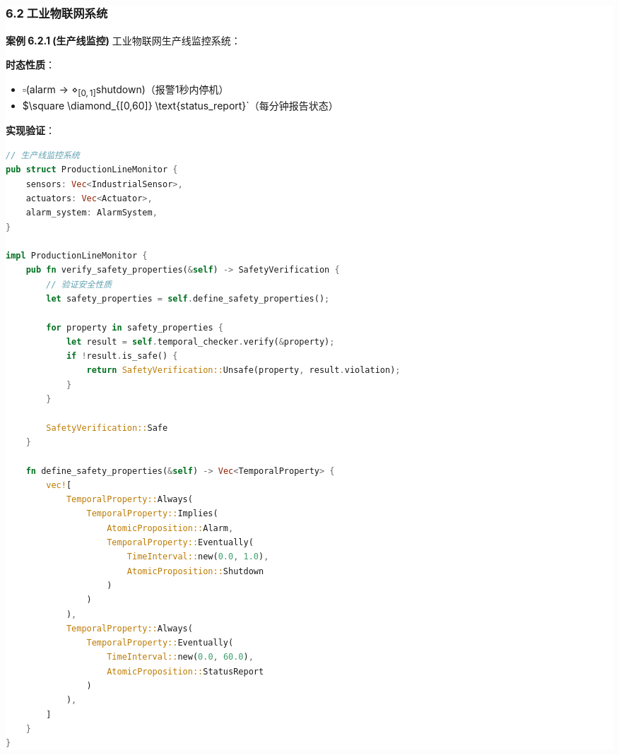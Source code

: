 ### 6.2 工业物联网系统

**案例 6.2.1 (生产线监控)**
工业物联网生产线监控系统：

**时态性质**：
- $\square(\text{alarm} \rightarrow \diamond_{[0,1]} \text{shutdown})$（报警1秒内停机）
- $\square \diamond_{[0,60]} \text{status\_report}`（每分钟报告状态）

**实现验证**：
```rust
// 生产线监控系统
pub struct ProductionLineMonitor {
    sensors: Vec<IndustrialSensor>,
    actuators: Vec<Actuator>,
    alarm_system: AlarmSystem,
}

impl ProductionLineMonitor {
    pub fn verify_safety_properties(&self) -> SafetyVerification {
        // 验证安全性质
        let safety_properties = self.define_safety_properties();
        
        for property in safety_properties {
            let result = self.temporal_checker.verify(&property);
            if !result.is_safe() {
                return SafetyVerification::Unsafe(property, result.violation);
            }
        }
        
        SafetyVerification::Safe
    }
    
    fn define_safety_properties(&self) -> Vec<TemporalProperty> {
        vec![
            TemporalProperty::Always(
                TemporalProperty::Implies(
                    AtomicProposition::Alarm,
                    TemporalProperty::Eventually(
                        TimeInterval::new(0.0, 1.0),
                        AtomicProposition::Shutdown
                    )
                )
            ),
            TemporalProperty::Always(
                TemporalProperty::Eventually(
                    TimeInterval::new(0.0, 60.0),
                    AtomicProposition::StatusReport
                )
            ),
        ]
    }
}
```
